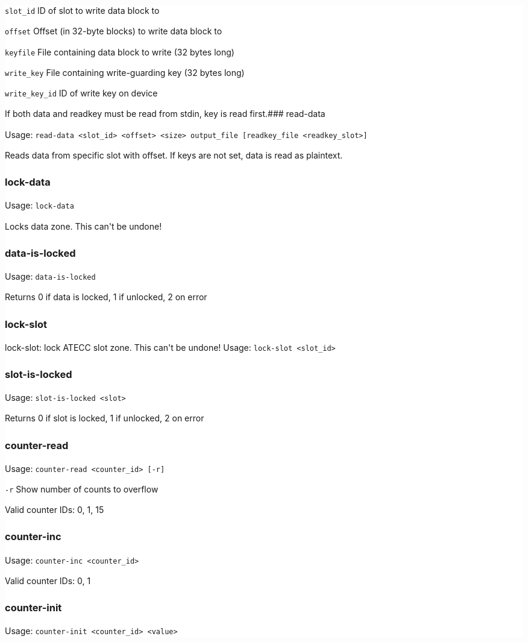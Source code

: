 `slot_id`	ID of slot to write data block to

`offset`	Offset (in 32-byte blocks) to write data block to

`keyfile`	File containing data block to write (32 bytes long)

`write_key`	File containing write-guarding key (32 bytes long)

`write_key_id`	ID of write key on device


If both data and readkey must be read from stdin, key is read first.### read-data

Usage: `read-data <slot_id> <offset> <size> output_file [readkey_file <readkey_slot>]`

Reads data from specific slot with offset.
If keys are not set, data is read as plaintext.

### lock-data

Usage: `lock-data`

Locks data zone. This can't be undone!

### data-is-locked

Usage: `data-is-locked`

Returns 0 if data is locked, 1 if unlocked, 2 on error

### lock-slot

lock-slot: lock ATECC slot zone. This can't be undone!
Usage: `lock-slot <slot_id>`


### slot-is-locked

Usage: `slot-is-locked <slot>`

Returns 0 if slot is locked, 1 if unlocked, 2 on error

### counter-read

Usage: `counter-read <counter_id> [-r]`

`-r`	Show number of counts to overflow

Valid counter IDs: 0, 1, 15

### counter-inc

Usage: `counter-inc <counter_id>`

Valid counter IDs: 0, 1

### counter-init

Usage: `counter-init <counter_id> <value>`
